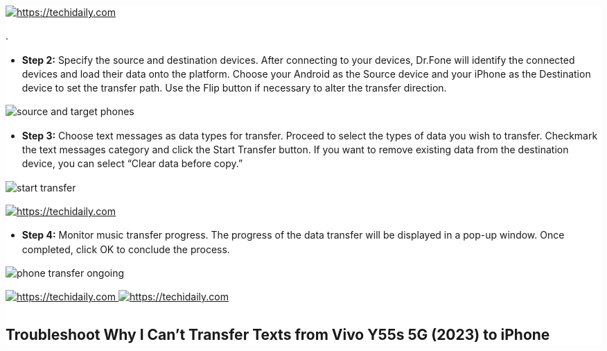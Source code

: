 
<a href="https://aligracehair.sjv.io/c/5597632/2135415/19272" target="_top" id="2135415">
  <img src="//a.impactradius-go.com/display-ad/19272-2135415" border="0" alt="https://techidaily.com" width="320" height="90"/>
</a>
<img height="0" width="0" src="https://aligracehair.sjv.io/i/5597632/2135415/19272" style="position:absolute;visibility:hidden;" border="0" />


.

- **Step 2:** Specify the source and destination devices. After connecting to your devices, Dr.Fone will identify the connected devices and load their data onto the platform. Choose your Android as the Source device and your iPhone as the Destination device to set the transfer path. Use the Flip button if necessary to alter the transfer direction.

![source and target phones](https://images.wondershare.com/drfone/guide/transfer-android-to-ios-1.png)

- **Step 3:** Choose text messages as data types for transfer. Proceed to select the types of data you wish to transfer. Checkmark the text messages category and click the Start Transfer button. If you want to remove existing data from the destination device, you can select “Clear data before copy.”

![start transfer](https://images.wondershare.com/drfone/guide/transfer-android-to-ios-2.png)


<a href="https://ephamedtechinc.pxf.io/c/5597632/2130533/26400" target="_top" id="2130533">
  <img src="//a.impactradius-go.com/display-ad/26400-2130533" border="0" alt="https://techidaily.com" width="728" height="90"/>
</a>
<img height="0" width="0" src="https://ephamedtechinc.pxf.io/i/5597632/2130533/26400" style="position:absolute;visibility:hidden;" border="0" />


- **Step 4:** Monitor music transfer progress. The progress of the data transfer will be displayed in a pop-up window. Once completed, click OK to conclude the process.

![phone transfer ongoing](https://images.wondershare.com/drfone/guide/transfer-android-to-ios-3.png)


<a href="https://appsumo.8odi.net/c/5597632/2137380/7443" target="_top" id="2137380">
  <img src="//a.impactradius-go.com/display-ad/7443-2137380" border="0" alt="https://techidaily.com" width="728" height="90"/>
</a>
<img height="0" width="0" src="https://appsumo.8odi.net/i/5597632/2137380/7443" style="position:absolute;visibility:hidden;" border="0" />



<a href="https://aligracehair.sjv.io/c/5597632/2115920/19272" target="_top" id="2115920">
  <img src="//a.impactradius-go.com/display-ad/19272-2115920" border="0" alt="https://techidaily.com" width="468" height="60"/>
</a>
<img height="0" width="0" src="https://aligracehair.sjv.io/i/5597632/2115920/19272" style="position:absolute;visibility:hidden;" border="0" />


## Troubleshoot Why I Can’t Transfer Texts from Vivo Y55s 5G (2023) to iPhone
